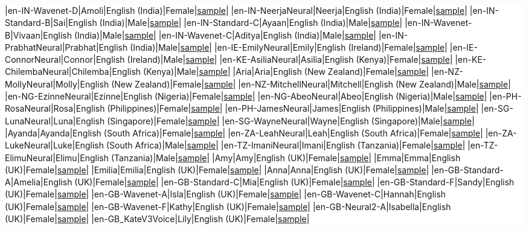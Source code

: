 |en-IN-Wavenet-D|Amoli|English (India)|Female|[sample](https://cloud.google.com/text-to-speech/docs/audio/en-IN-Wavenet-D.wav)|
|en-IN-NeerjaNeural|Neerja|English (India)|Female|[sample](https://media.play.ht/full_-MNf1dvofHBiZpFIyn6l.mp3)|
|en-IN-Standard-B|Sai|English (India)|Male|[sample](https://www.googleapis.com/download/storage/v1/b/play-68705.appspot.com/o/en-IN-Standard-B.mp3?generation=1577739114824760&alt=media)|
|en-IN-Standard-C|Ayaan|English (India)|Male|[sample](https://www.googleapis.com/download/storage/v1/b/play-68705.appspot.com/o/en-IN-Standard-C.mp3?generation=1577739117076008&alt=media)|
|en-IN-Wavenet-B|Vivaan|English (India)|Male|[sample](https://www.googleapis.com/download/storage/v1/b/play-68705.appspot.com/o/en-IN-Wavenet-B.mp3?generation=1577738300354038&alt=media)|
|en-IN-Wavenet-C|Aditya|English (India)|Male|[sample](https://www.googleapis.com/download/storage/v1/b/play-68705.appspot.com/o/en-IN-Wavenet-C.mp3?generation=1577738302754049&alt=media)|
|en-IN-PrabhatNeural|Prabhat|English (India)|Male|[sample](https://media.play.ht/full_-MWgit8wWXO-UyoJKngy.mp3)|
|en-IE-EmilyNeural|Emily|English (Ireland)|Female|[sample](https://media.play.ht/full_-MNf1X45RyqddzI33h78.mp3)|
|en-IE-ConnorNeural|Connor|English (Ireland)|Male|[sample](https://media.play.ht/full_-MWgiWErV-f3NBTJH_Cd.mp3)|
|en-KE-AsiliaNeural|Asilia|English (Kenya)|Female|[sample](https://media.play.ht/voice-samples/en-KE-AsiliaNeural.mp3)|
|en-KE-ChilembaNeural|Chilemba|English (Kenya)|Male|[sample](https://media.play.ht/voice-samples/en-KE-ChilembaNeural.mp3)|
|Aria|Aria|English (New Zealand)|Female|[sample](https://media.play.ht/full_-MmMil2qQMMUsPtYD8mW.mp3)|
|en-NZ-MollyNeural|Molly|English (New Zealand)|Female|[sample](https://media.play.ht/voice-samples/en-NZ-MollyNeural.mp3)|
|en-NZ-MitchellNeural|Mitchell|English (New Zealand)|Male|[sample](https://media.play.ht/voice-samples/en-NZ-MitchellNeural.mp3)|
|en-NG-EzinneNeural|Ezinne|English (Nigeria)|Female|[sample](https://media.play.ht/voice-samples/en-NG-EzinneNeural.mp3)|
|en-NG-AbeoNeural|Abeo|English (Nigeria)|Male|[sample](https://media.play.ht/voice-samples/en-NG-AbeoNeural.mp3)|
|en-PH-RosaNeural|Rosa|English (Philippines)|Female|[sample](https://media.play.ht/voice-samples/en-PH-RosaNeural.mp3)|
|en-PH-JamesNeural|James|English (Philippines)|Male|[sample](https://media.play.ht/voice-samples/en-PH-JamesNeural.mp3)|
|en-SG-LunaNeural|Luna|English (Singapore)|Female|[sample](https://media.play.ht/voice-samples/en-SG-LunaNeural.mp3)|
|en-SG-WayneNeural|Wayne|English (Singapore)|Male|[sample](https://media.play.ht/voice-samples/en-SG-WayneNeural.mp3)|
|Ayanda|Ayanda|English (South Africa)|Female|[sample](https://media.play.ht/full_-MmMjIkOO4yHiwCCkNiJ.mp3)|
|en-ZA-LeahNeural|Leah|English (South Africa)|Female|[sample](https://media.play.ht/full_-Mh7t-hP9nYNS_AvO7bN.wav)|
|en-ZA-LukeNeural|Luke|English (South Africa)|Male|[sample](https://media.play.ht/full_-Mh7t8KxPE2VFTk_gwaw.wav)|
|en-TZ-ImaniNeural|Imani|English (Tanzania)|Female|[sample](https://media.play.ht/voice-samples/en-TZ-ImaniNeural.mp3)|
|en-TZ-ElimuNeural|Elimu|English (Tanzania)|Male|[sample](https://media.play.ht/voice-samples/en-TZ-ElimuNeural.mp3)|
|Amy|Amy|English (UK)|Female|[sample](https://www.googleapis.com/download/storage/v1/b/play-testing-412e4.appspot.com/o/full_-KgVMvY3PjkOOHLo3rwH.mp3?generation=1490896906472000&alt=media)|
|Emma|Emma|English (UK)|Female|[sample](https://www.googleapis.com/download/storage/v1/b/play-testing-412e4.appspot.com/o/full_-KgVMZR3Na89X_Jxu7-Z.mp3?generation=1490896816185000&alt=media)|
|Emilia|Emilia|English (UK)|Female|[sample](https://www.googleapis.com/download/storage/v1/b/play-68705.appspot.com/o/full_-Log_xztPcPrYlK7njiY.mp3?generation=1568411215756565&alt=media)|
|Anna|Anna|English (UK)|Female|[sample](https://www.googleapis.com/download/storage/v1/b/play-68705.appspot.com/o/full_-LogaFSlFdkd0_de45l9.mp3?generation=1568411291097477&alt=media)|
|en-GB-Standard-A|Amelia|English (UK)|Female|[sample](https://www.googleapis.com/download/storage/v1/b/play-68705.appspot.com/o/full_-L921f0tUI3vZaN0c1VM.mp3?generation=1522616942374930&alt=media)|
|en-GB-Standard-C|Mia|English (UK)|Female|[sample](https://www.googleapis.com/download/storage/v1/b/play-68705.appspot.com/o/full_-L921qRIALLO29qrLerX.mp3?generation=1522616989155611&alt=media)|
|en-GB-Standard-F|Sandy|English (UK)|Female|[sample](https://cloud.google.com/text-to-speech/docs/audio/en-GB-Standard-F.wav)|
|en-GB-Wavenet-A|Isla|English (UK)|Female|[sample](https://www.googleapis.com/download/storage/v1/b/play-68705.appspot.com/o/full_-LQAaA0KoRwYqEFL75Bw.mp3?generation=1541014077276567&alt=media)|
|en-GB-Wavenet-C|Hannah|English (UK)|Female|[sample](https://www.googleapis.com/download/storage/v1/b/play-68705.appspot.com/o/full_-LQAaTNolT67VXJZLZ8P.mp3?generation=1541014156447725&alt=media)|
|en-GB-Wavenet-F|Kathy|English (UK)|Female|[sample](https://cloud.google.com/text-to-speech/docs/audio/en-GB-Wavenet-F.wav)|
|en-GB-Neural2-A|Isabella|English (UK)|Female|[sample](https://cloud.google.com/static/text-to-speech/docs/audio/en-GB-Neural2-A.wav)|
|en-GB_KateV3Voice|Lily|English (UK)|Female|[sample](https://www.googleapis.com/download/storage/v1/b/play-68705.appspot.com/o/full_-LsXkeeH9kX9l39gQWgy.mp3?generation=1572541260499895&alt=media)|